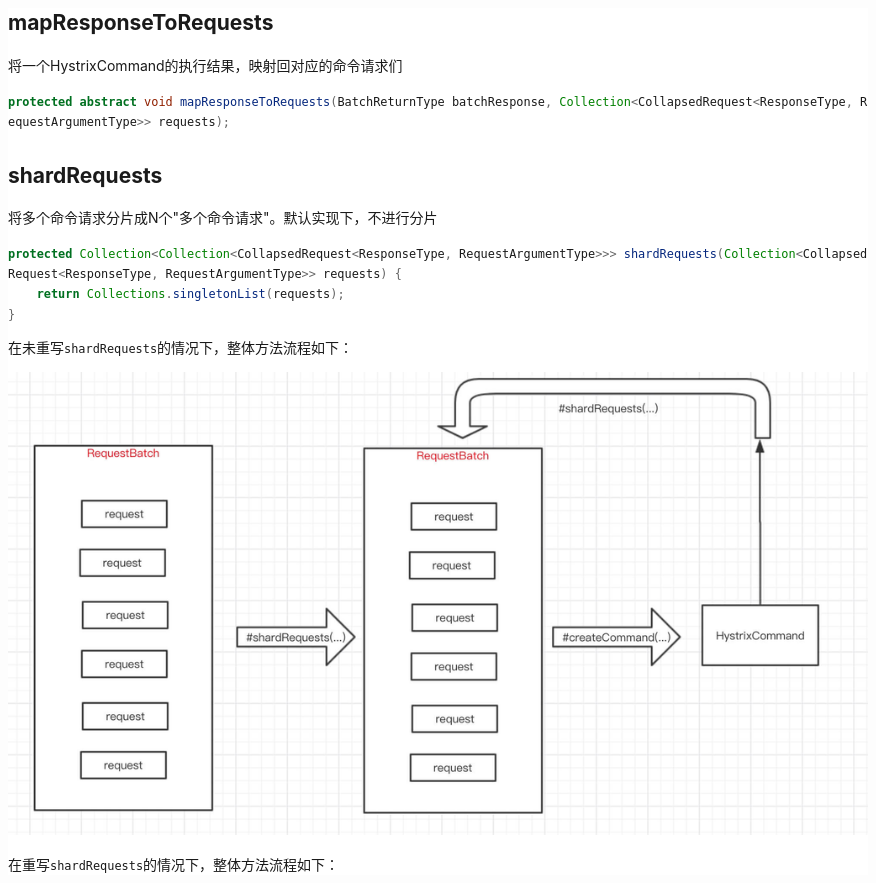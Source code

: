 ## mapResponseToRequests

将一个HystrixCommand的执行结果，映射回对应的命令请求们

```java
protected abstract void mapResponseToRequests(BatchReturnType batchResponse, Collection<CollapsedRequest<ResponseType, RequestArgumentType>> requests);
```

## shardRequests

将多个命令请求分片成N个"多个命令请求"。默认实现下，不进行分片

```java
protected Collection<Collection<CollapsedRequest<ResponseType, RequestArgumentType>>> shardRequests(Collection<CollapsedRequest<ResponseType, RequestArgumentType>> requests) {
    return Collections.singletonList(requests);
}
```

在未重写`shardRequests`的情况下，整体方法流程如下：

![shardRequests1](media/shardRequests1.png)

在重写`shardRequests`的情况下，整体方法流程如下：
